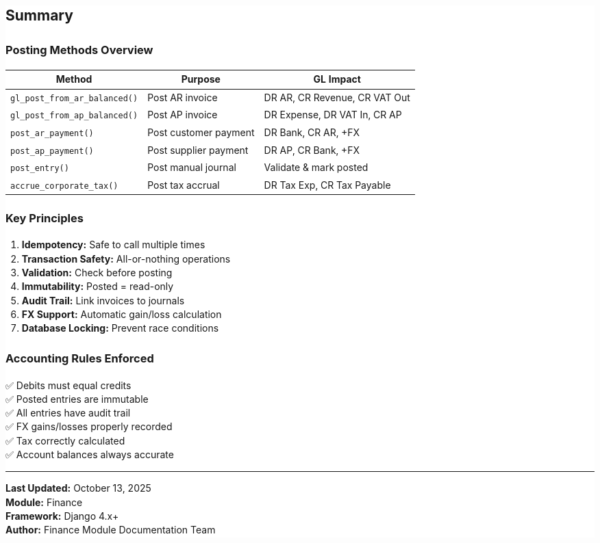 
## Summary

### Posting Methods Overview

| Method | Purpose | GL Impact |
|--------|---------|-----------|
| `gl_post_from_ar_balanced()` | Post AR invoice | DR AR, CR Revenue, CR VAT Out |
| `gl_post_from_ap_balanced()` | Post AP invoice | DR Expense, DR VAT In, CR AP |
| `post_ar_payment()` | Post customer payment | DR Bank, CR AR, +FX |
| `post_ap_payment()` | Post supplier payment | DR AP, CR Bank, +FX |
| `post_entry()` | Post manual journal | Validate & mark posted |
| `accrue_corporate_tax()` | Post tax accrual | DR Tax Exp, CR Tax Payable |

### Key Principles

1. **Idempotency:** Safe to call multiple times
2. **Transaction Safety:** All-or-nothing operations
3. **Validation:** Check before posting
4. **Immutability:** Posted = read-only
5. **Audit Trail:** Link invoices to journals
6. **FX Support:** Automatic gain/loss calculation
7. **Database Locking:** Prevent race conditions

### Accounting Rules Enforced

✅ Debits must equal credits  
✅ Posted entries are immutable  
✅ All entries have audit trail  
✅ FX gains/losses properly recorded  
✅ Tax correctly calculated  
✅ Account balances always accurate  

---

**Last Updated:** October 13, 2025  
**Module:** Finance  
**Framework:** Django 4.x+  
**Author:** Finance Module Documentation Team
